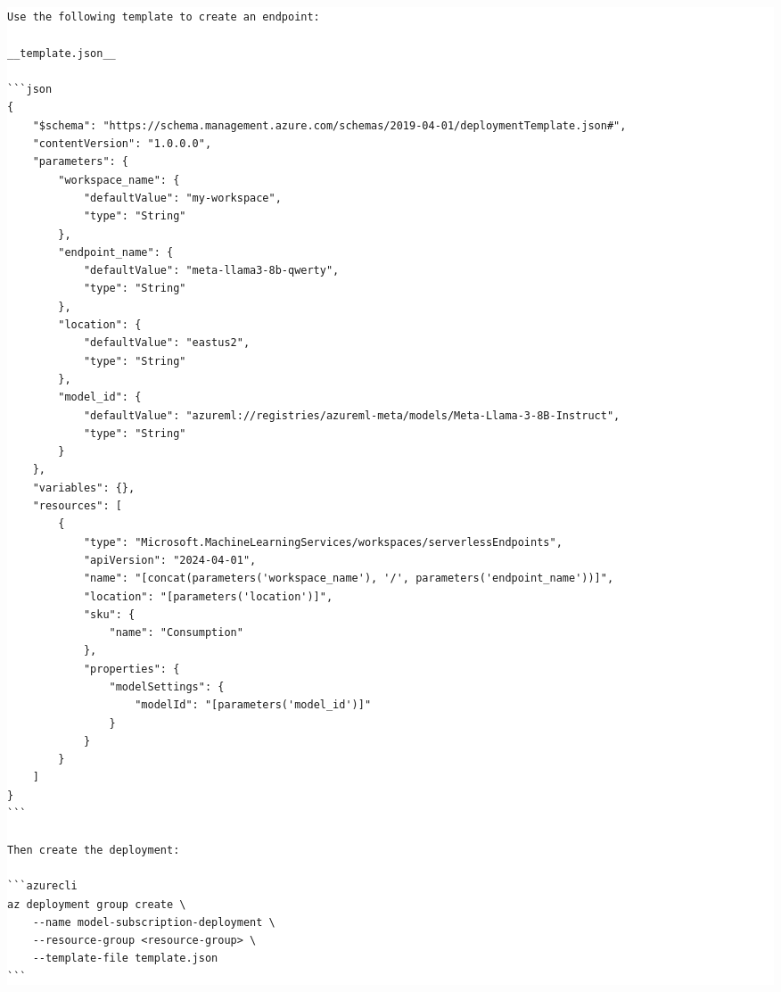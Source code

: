     Use the following template to create an endpoint:

    __template.json__

    ```json
    {
        "$schema": "https://schema.management.azure.com/schemas/2019-04-01/deploymentTemplate.json#",
        "contentVersion": "1.0.0.0",
        "parameters": {
            "workspace_name": {
                "defaultValue": "my-workspace",
                "type": "String"
            },
            "endpoint_name": {
                "defaultValue": "meta-llama3-8b-qwerty",
                "type": "String"
            },
            "location": {
                "defaultValue": "eastus2",
                "type": "String"
            },
            "model_id": {
                "defaultValue": "azureml://registries/azureml-meta/models/Meta-Llama-3-8B-Instruct",
                "type": "String"
            }
        },
        "variables": {},
        "resources": [
            {
                "type": "Microsoft.MachineLearningServices/workspaces/serverlessEndpoints",
                "apiVersion": "2024-04-01",
                "name": "[concat(parameters('workspace_name'), '/', parameters('endpoint_name'))]",
                "location": "[parameters('location')]",
                "sku": {
                    "name": "Consumption"
                },
                "properties": {
                    "modelSettings": {
                        "modelId": "[parameters('model_id')]"
                    }
                }
            }
        ]
    }
    ```

    Then create the deployment:

    ```azurecli
    az deployment group create \
        --name model-subscription-deployment \
        --resource-group <resource-group> \
        --template-file template.json
    ```
